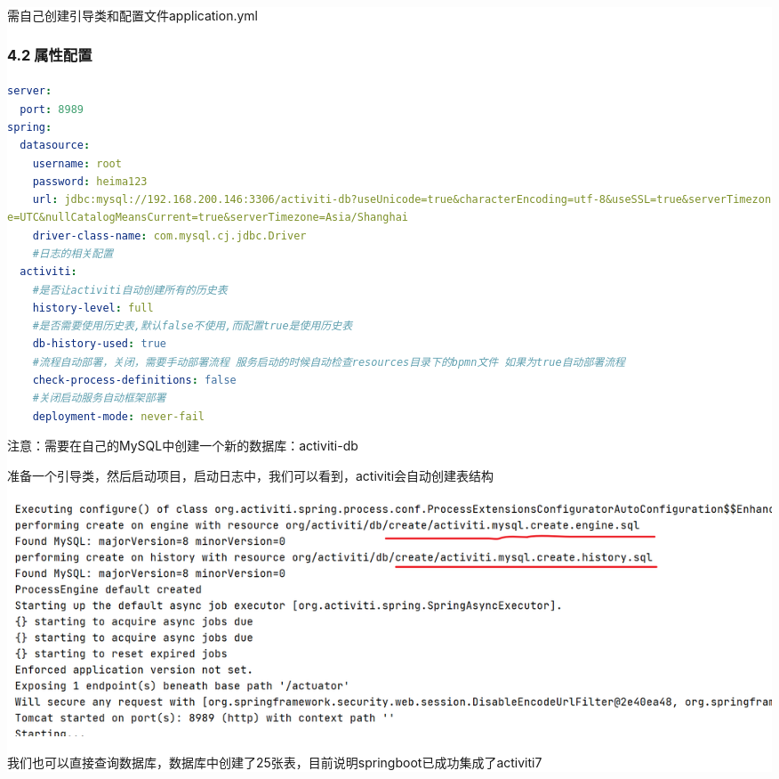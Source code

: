 需自己创建引导类和配置文件application.yml

### 4.2 属性配置

```yaml
server:
  port: 8989
spring:
  datasource:
    username: root
    password: heima123
    url: jdbc:mysql://192.168.200.146:3306/activiti-db?useUnicode=true&characterEncoding=utf-8&useSSL=true&serverTimezone=UTC&nullCatalogMeansCurrent=true&serverTimezone=Asia/Shanghai
    driver-class-name: com.mysql.cj.jdbc.Driver
    #日志的相关配置
  activiti:
    #是否让activiti自动创建所有的历史表
    history-level: full
    #是否需要使用历史表,默认false不使用,而配置true是使用历史表
    db-history-used: true
    #流程自动部署，关闭，需要手动部署流程 服务启动的时候自动检查resources目录下的bpmn文件 如果为true自动部署流程
    check-process-definitions: false
    #关闭启动服务自动框架部署
    deployment-mode: never-fail
```

注意：需要在自己的MySQL中创建一个新的数据库：activiti-db

准备一个引导类，然后启动项目，启动日志中，我们可以看到，activiti会自动创建表结构

![image-20230906212640773](assets/image-20230906212640773.png)

我们也可以直接查询数据库，数据库中创建了25张表，目前说明springboot已成功集成了activiti7
